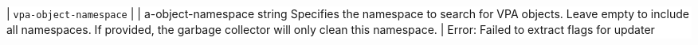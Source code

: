 | `vpa-object-namespace` |  | a-object-namespace string                                     Specifies the namespace to search for VPA objects. Leave empty to include all namespaces. If provided, the garbage collector will only clean this namespace. |
Error: Failed to extract flags for updater

